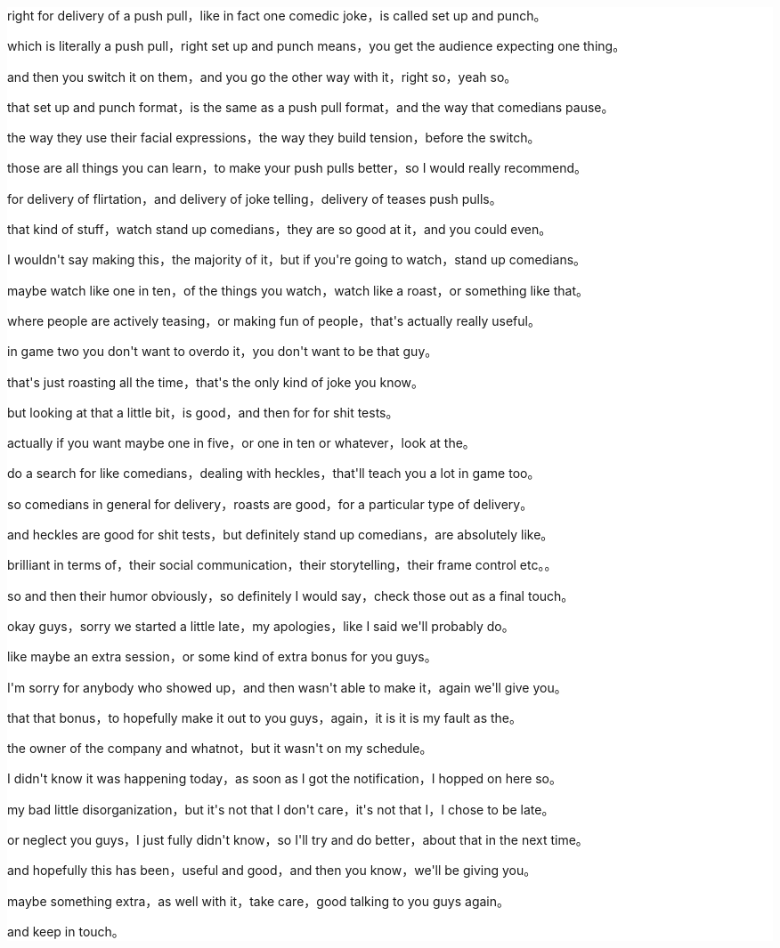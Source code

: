 right for delivery of a push pull，like in fact one comedic joke，is called set up and punch。

which is literally a push pull，right set up and punch means，you get the audience expecting one thing。

and then you switch it on them，and you go the other way with it，right so，yeah so。

that set up and punch format，is the same as a push pull format，and the way that comedians pause。

the way they use their facial expressions，the way they build tension，before the switch。

those are all things you can learn，to make your push pulls better，so I would really recommend。

for delivery of flirtation，and delivery of joke telling，delivery of teases push pulls。

that kind of stuff，watch stand up comedians，they are so good at it，and you could even。

I wouldn't say making this，the majority of it，but if you're going to watch，stand up comedians。

maybe watch like one in ten，of the things you watch，watch like a roast，or something like that。

where people are actively teasing，or making fun of people，that's actually really useful。

in game two you don't want to overdo it，you don't want to be that guy。

that's just roasting all the time，that's the only kind of joke you know。

but looking at that a little bit，is good，and then for for shit tests。

actually if you want maybe one in five，or one in ten or whatever，look at the。

do a search for like comedians，dealing with heckles，that'll teach you a lot in game too。

so comedians in general for delivery，roasts are good，for a particular type of delivery。

and heckles are good for shit tests，but definitely stand up comedians，are absolutely like。

brilliant in terms of，their social communication，their storytelling，their frame control etc。。

so and then their humor obviously，so definitely I would say，check those out as a final touch。

okay guys，sorry we started a little late，my apologies，like I said we'll probably do。

like maybe an extra session，or some kind of extra bonus for you guys。

I'm sorry for anybody who showed up，and then wasn't able to make it，again we'll give you。

that that bonus，to hopefully make it out to you guys，again，it is it is my fault as the。

the owner of the company and whatnot，but it wasn't on my schedule。

I didn't know it was happening today，as soon as I got the notification，I hopped on here so。

my bad little disorganization，but it's not that I don't care，it's not that I，I chose to be late。

or neglect you guys，I just fully didn't know，so I'll try and do better，about that in the next time。

and hopefully this has been，useful and good，and then you know，we'll be giving you。

maybe something extra，as well with it，take care，good talking to you guys again。

and keep in touch。